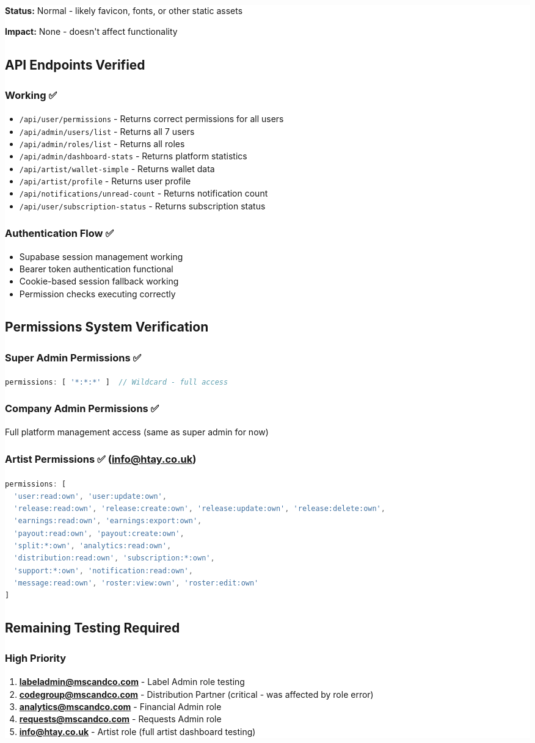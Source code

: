 **Status:** Normal - likely favicon, fonts, or other static assets

**Impact:** None - doesn't affect functionality

## API Endpoints Verified

### Working ✅
- `/api/user/permissions` - Returns correct permissions for all users
- `/api/admin/users/list` - Returns all 7 users
- `/api/admin/roles/list` - Returns all roles
- `/api/admin/dashboard-stats` - Returns platform statistics
- `/api/artist/wallet-simple` - Returns wallet data
- `/api/artist/profile` - Returns user profile
- `/api/notifications/unread-count` - Returns notification count
- `/api/user/subscription-status` - Returns subscription status

### Authentication Flow ✅
- Supabase session management working
- Bearer token authentication functional
- Cookie-based session fallback working
- Permission checks executing correctly

## Permissions System Verification

### Super Admin Permissions ✅
```javascript
permissions: [ '*:*:*' ]  // Wildcard - full access
```

### Company Admin Permissions ✅
Full platform management access (same as super admin for now)

### Artist Permissions ✅ (info@htay.co.uk)
```javascript
permissions: [
  'user:read:own', 'user:update:own',
  'release:read:own', 'release:create:own', 'release:update:own', 'release:delete:own',
  'earnings:read:own', 'earnings:export:own',
  'payout:read:own', 'payout:create:own',
  'split:*:own', 'analytics:read:own',
  'distribution:read:own', 'subscription:*:own',
  'support:*:own', 'notification:read:own',
  'message:read:own', 'roster:view:own', 'roster:edit:own'
]
```

## Remaining Testing Required

### High Priority
1. **labeladmin@mscandco.com** - Label Admin role testing
2. **codegroup@mscandco.com** - Distribution Partner (critical - was affected by role error)
3. **analytics@mscandco.com** - Financial Admin role
4. **requests@mscandco.com** - Requests Admin role
5. **info@htay.co.uk** - Artist role (full artist dashboard testing)

